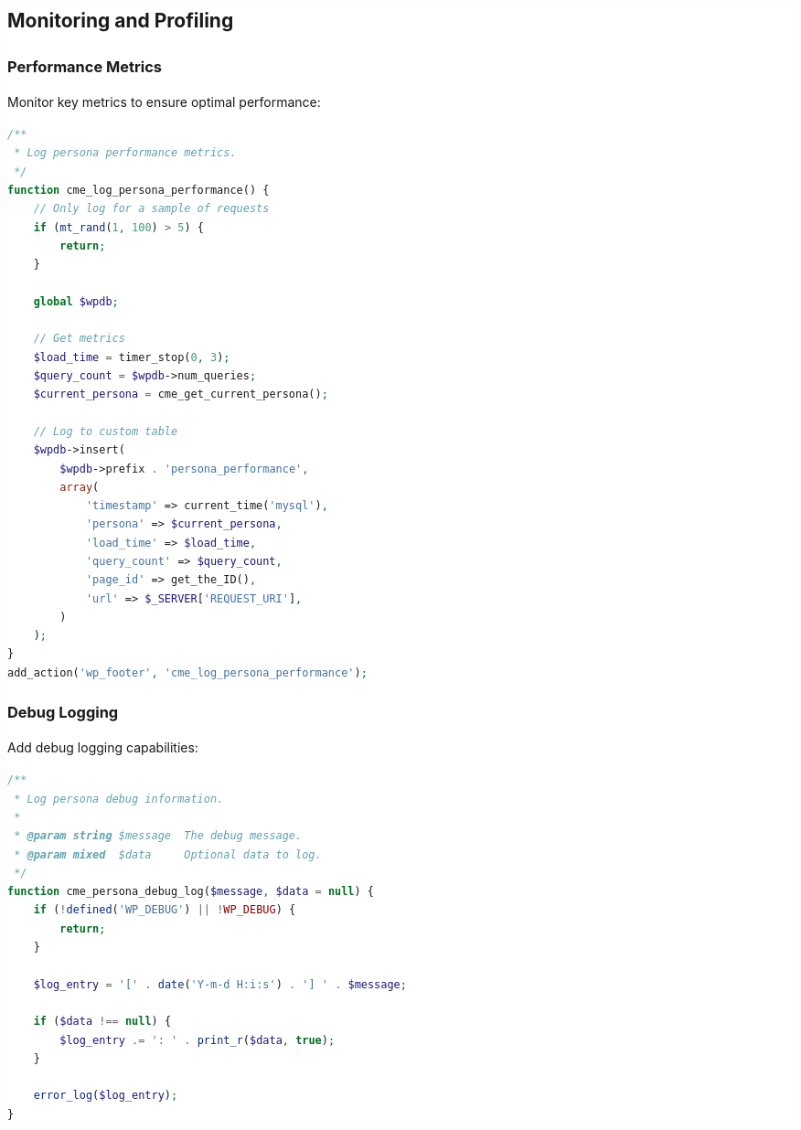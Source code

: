 ## Monitoring and Profiling

### Performance Metrics

Monitor key metrics to ensure optimal performance:

```php
/**
 * Log persona performance metrics.
 */
function cme_log_persona_performance() {
    // Only log for a sample of requests
    if (mt_rand(1, 100) > 5) {
        return;
    }
    
    global $wpdb;
    
    // Get metrics
    $load_time = timer_stop(0, 3);
    $query_count = $wpdb->num_queries;
    $current_persona = cme_get_current_persona();
    
    // Log to custom table
    $wpdb->insert(
        $wpdb->prefix . 'persona_performance',
        array(
            'timestamp' => current_time('mysql'),
            'persona' => $current_persona,
            'load_time' => $load_time,
            'query_count' => $query_count,
            'page_id' => get_the_ID(),
            'url' => $_SERVER['REQUEST_URI'],
        )
    );
}
add_action('wp_footer', 'cme_log_persona_performance');
```

### Debug Logging

Add debug logging capabilities:

```php
/**
 * Log persona debug information.
 *
 * @param string $message  The debug message.
 * @param mixed  $data     Optional data to log.
 */
function cme_persona_debug_log($message, $data = null) {
    if (!defined('WP_DEBUG') || !WP_DEBUG) {
        return;
    }
    
    $log_entry = '[' . date('Y-m-d H:i:s') . '] ' . $message;
    
    if ($data !== null) {
        $log_entry .= ': ' . print_r($data, true);
    }
    
    error_log($log_entry);
}
```
